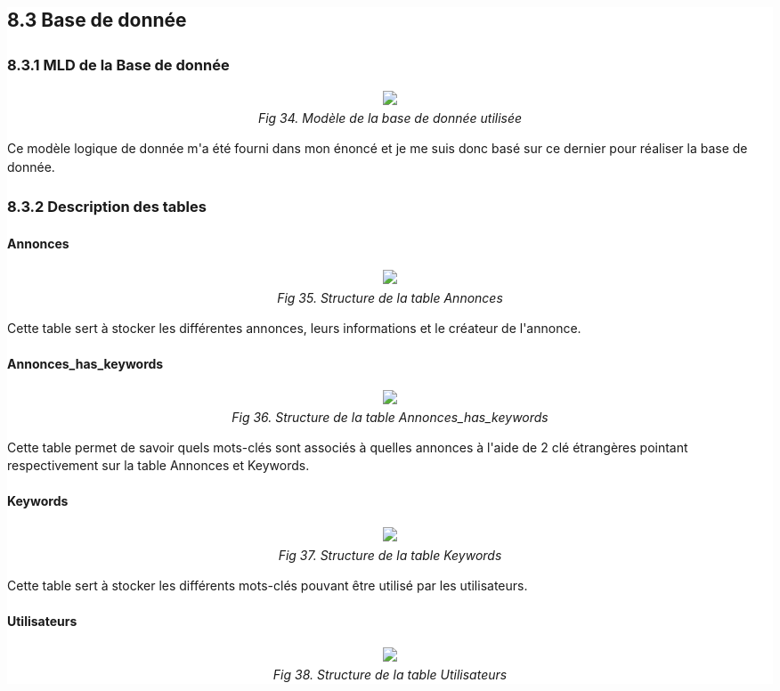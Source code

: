 ## 8.3 Base de donnée

### 8.3.1 MLD de la Base de donnée

<figure>
    <center><img src="D:\TPI\ModeleDonnee.png"></center>
    <figcaption><i><center>Fig 34. Modèle de la base de donnée utilisée</center></i></figcaption>
</figure> 

Ce modèle logique de donnée m'a été fourni dans mon énoncé et je me suis donc basé sur ce dernier pour réaliser la base de donnée.

### 8.3.2 Description des tables

#### Annonces

<figure>
    <center><img src="D:\TPI\TableAnnonces.png"></center>
    <figcaption><i><center>Fig 35. Structure de la table Annonces</center></i></figcaption>
</figure>

Cette table sert à stocker les différentes annonces, leurs informations et le créateur de l'annonce.

#### Annonces_has_keywords

<figure>
    <center><img src="D:\TPI\TableAnnoncesHasKeywords.png"></center>
    <figcaption><i><center>Fig 36. Structure de la table Annonces_has_keywords</center></i></figcaption>
</figure>

Cette table permet de savoir quels mots-clés sont associés à quelles annonces à l'aide de 2 clé étrangères pointant respectivement sur la table Annonces et Keywords.

#### Keywords

<figure>
    <center><img src="D:\TPI\TableKeywords.png"></center>
    <figcaption><i><center>Fig 37. Structure de la table Keywords</center></i></figcaption>
</figure>

Cette table sert à stocker les différents mots-clés pouvant être utilisé par les utilisateurs.

#### Utilisateurs

<figure>
    <center><img src="D:\TPI\TableUtilisateurs.png"></center>
    <figcaption><i><center>Fig 38. Structure de la table Utilisateurs</center></i></figcaption>
</figure>
